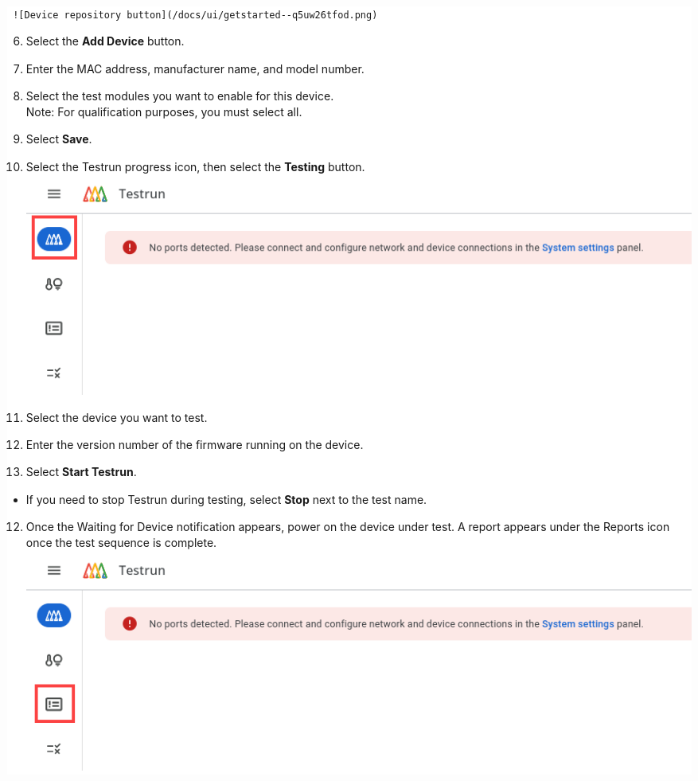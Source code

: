      ![Device repository button](/docs/ui/getstarted--q5uw26tfod.png)
6. Select the **Add Device** button.
7. Enter the MAC address, manufacturer name, and model number.
8. Select the test modules you want to enable for this device.   
Note: For qualification purposes, you must select all.
9. Select **Save**.
10. Select the Testrun progress icon, then select the **Testing** button.![Testing button](/docs/ui/getstarted--w09wecsry3.png)

11. Select the device you want to test.
12. Enter the version number of the firmware running on the device.
13. Select **Start Testrun**.
-  If you need to stop Testrun during testing, select **Stop** next to the test name.
12. Once the Waiting for Device notification appears, power on the device under test. A report appears under the Reports icon once the test sequence is complete.  
     ![Reports button](/docs/ui/getstarted--m4si1otdu5d.png)
